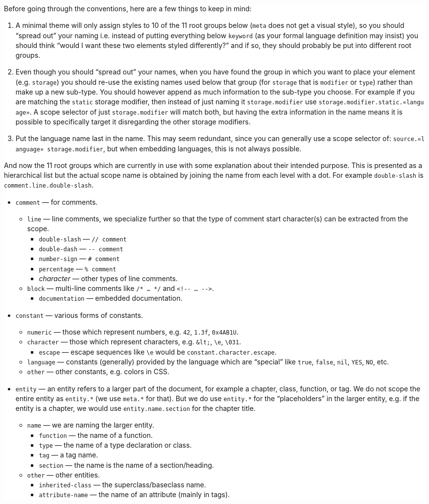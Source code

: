 Before going through the conventions, here are a few things to keep in mind:

1. A minimal theme will only assign styles to 10 of the 11 root groups below (`meta` does not get a visual style), so you should “spread out” your naming i.e. instead of putting everything below `keyword` (as your formal language definition may insist) you should think “would I want these two elements styled differently?” and if so, they should probably be put into different root groups.

2. Even though you should “spread out” your names, when you have found the group in which you want to place your element (e.g. `storage`) you should re-use the existing names used below that group (for `storage` that is `modifier` or `type`) rather than make up a new sub-type. You should however append as much information to the sub-type you choose. For example if you are matching the `static` storage modifier, then instead of just naming it `storage.modifier` use `storage.modifier.static.«language»`. A scope selector of just `storage.modifier` will match both, but having the extra information in the name means it is possible to specifically target it disregarding the other storage modifiers.

3. Put the language name last in the name. This may seem redundant, since you can generally use a scope selector of: `source.«language» storage.modifier`, but when embedding languages, this is not always possible.

And now the 11 root groups which are currently in use with some explanation about their intended purpose. This is presented as a hierarchical list but the actual scope name is obtained by joining the name from each level with a dot. For example `double-slash` is `comment.line.double-slash`.

 * `comment` — for comments.

   * `line` — line comments, we specialize further so that the type of comment start character(s) can be extracted from the scope.
     * `double-slash` — `// comment`
     * `double-dash` — `-- comment`
     * `number-sign` — `# comment`
     * `percentage` — `% comment`
     * _character_ — other types of line comments.
   * `block` — multi-line comments like `/* … */` and `<!-- … -->`.
     * `documentation` — embedded documentation.

 * `constant` — various forms of constants.

   * `numeric` — those which represent numbers, e.g. `42`, `1.3f`, `0x4AB1U`.
   * `character` — those which represent characters, e.g. `&lt;`, `\e`, `\031`.
      * `escape` — escape sequences like `\e` would be `constant.character.escape`.
   * `language` — constants (generally) provided by the language which are “special” like `true`, `false`, `nil`, `YES`, `NO`, etc.
   * `other` — other constants, e.g. colors in CSS.

 * `entity` — an entity refers to a larger part of the document, for example a chapter, class, function, or tag. We do not scope the entire entity as `entity.*` (we use `meta.*` for that). But we do use `entity.*` for the “placeholders” in the larger entity, e.g. if the entity is a chapter, we would use `entity.name.section` for the chapter title.
 
   * `name` — we are naming the larger entity.
     * `function` — the name of a function.
     * `type` — the name of a type declaration or class.
     * `tag` — a tag name.
     * `section` — the name is the name of a section/heading.
   * `other` — other entities.
     * `inherited-class` — the superclass/baseclass name.
     * `attribute-name` — the name of an attribute (mainly in tags).

